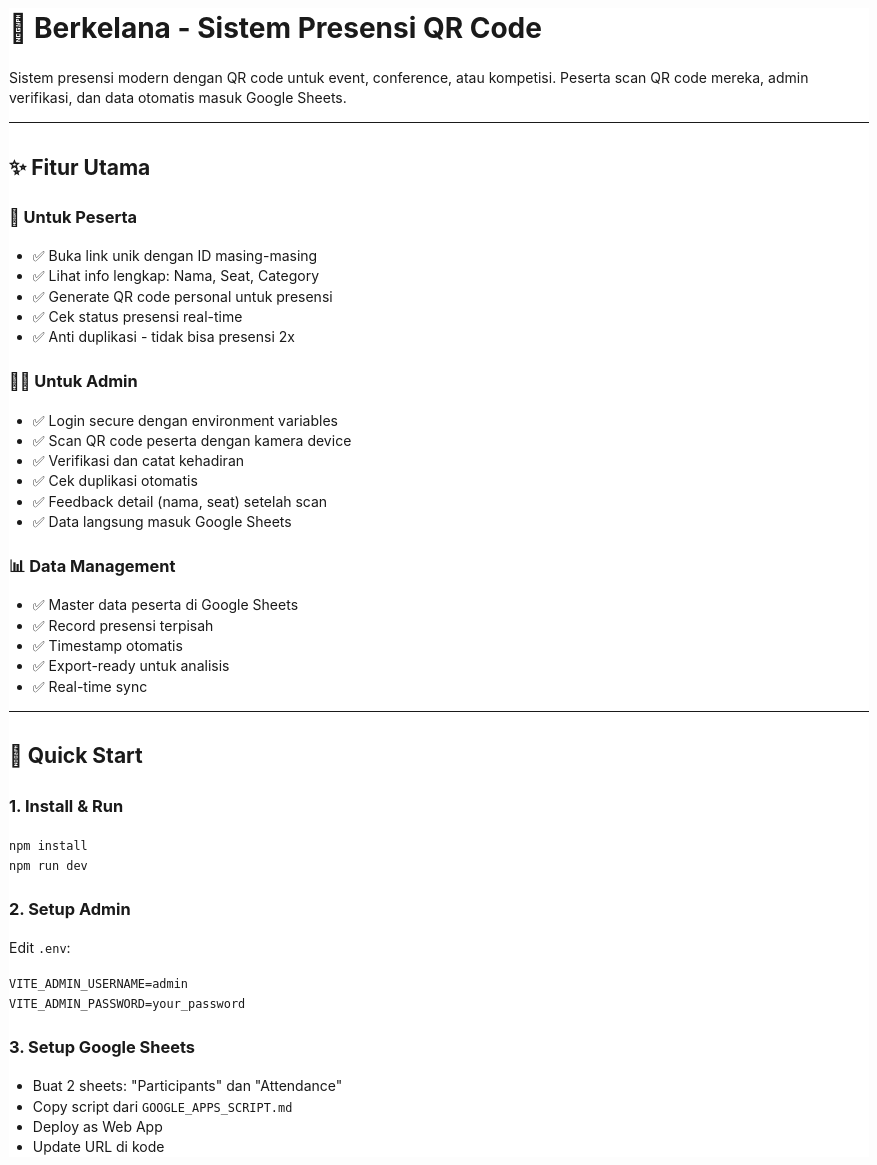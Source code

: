 # 🎯 Berkelana - Sistem Presensi QR Code

Sistem presensi modern dengan QR code untuk event, conference, atau kompetisi. Peserta scan QR code mereka, admin verifikasi, dan data otomatis masuk Google Sheets.

---

## ✨ Fitur Utama

### 🎫 Untuk Peserta
- ✅ Buka link unik dengan ID masing-masing
- ✅ Lihat info lengkap: Nama, Seat, Category
- ✅ Generate QR code personal untuk presensi
- ✅ Cek status presensi real-time
- ✅ Anti duplikasi - tidak bisa presensi 2x

### 👨‍💼 Untuk Admin
- ✅ Login secure dengan environment variables
- ✅ Scan QR code peserta dengan kamera device
- ✅ Verifikasi dan catat kehadiran
- ✅ Cek duplikasi otomatis
- ✅ Feedback detail (nama, seat) setelah scan
- ✅ Data langsung masuk Google Sheets

### 📊 Data Management
- ✅ Master data peserta di Google Sheets
- ✅ Record presensi terpisah
- ✅ Timestamp otomatis
- ✅ Export-ready untuk analisis
- ✅ Real-time sync

---

## 🚀 Quick Start

### 1. Install & Run
```bash
npm install
npm run dev
```

### 2. Setup Admin
Edit `.env`:
```env
VITE_ADMIN_USERNAME=admin
VITE_ADMIN_PASSWORD=your_password
```

### 3. Setup Google Sheets
- Buat 2 sheets: "Participants" dan "Attendance"
- Copy script dari `GOOGLE_APPS_SCRIPT.md`
- Deploy as Web App
- Update URL di kode
